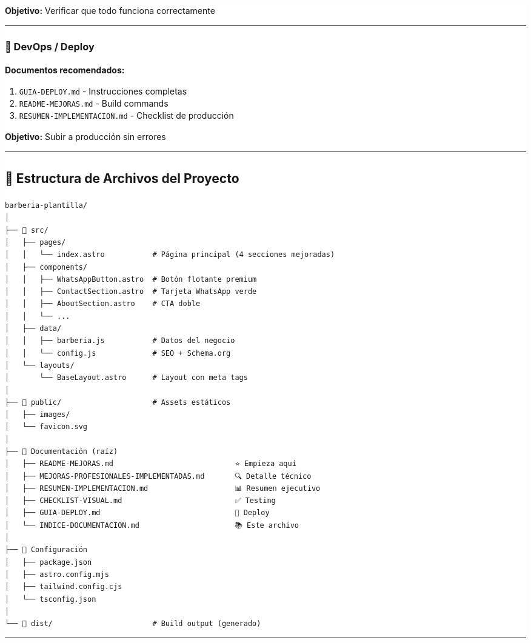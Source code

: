 **Objetivo:** Verificar que todo funciona correctamente

---

### 🚀 DevOps / Deploy
**Documentos recomendados:**
1. `GUIA-DEPLOY.md` - Instrucciones completas
2. `README-MEJORAS.md` - Build commands
3. `RESUMEN-IMPLEMENTACION.md` - Checklist de producción

**Objetivo:** Subir a producción sin errores

---

## 📂 Estructura de Archivos del Proyecto

```
barberia-plantilla/
│
├── 📁 src/
│   ├── pages/
│   │   └── index.astro           # Página principal (4 secciones mejoradas)
│   ├── components/
│   │   ├── WhatsAppButton.astro  # Botón flotante premium
│   │   ├── ContactSection.astro  # Tarjeta WhatsApp verde
│   │   ├── AboutSection.astro    # CTA doble
│   │   └── ...
│   ├── data/
│   │   ├── barberia.js           # Datos del negocio
│   │   └── config.js             # SEO + Schema.org
│   └── layouts/
│       └── BaseLayout.astro      # Layout con meta tags
│
├── 📁 public/                     # Assets estáticos
│   ├── images/
│   └── favicon.svg
│
├── 📄 Documentación (raíz)
│   ├── README-MEJORAS.md                            ⭐ Empieza aquí
│   ├── MEJORAS-PROFESIONALES-IMPLEMENTADAS.md       🔍 Detalle técnico
│   ├── RESUMEN-IMPLEMENTACION.md                    📊 Resumen ejecutivo
│   ├── CHECKLIST-VISUAL.md                          ✅ Testing
│   ├── GUIA-DEPLOY.md                               🚀 Deploy
│   └── INDICE-DOCUMENTACION.md                      📚 Este archivo
│
├── 📄 Configuración
│   ├── package.json
│   ├── astro.config.mjs
│   ├── tailwind.config.cjs
│   └── tsconfig.json
│
└── 📁 dist/                       # Build output (generado)
```

---